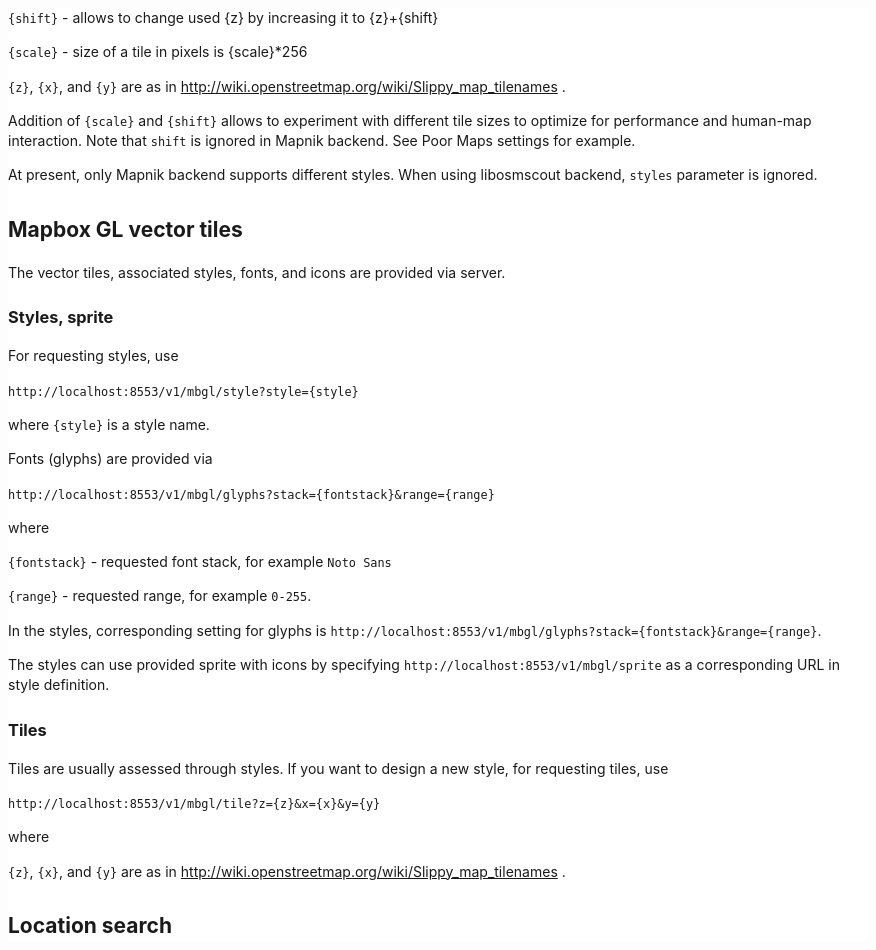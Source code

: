 `{shift}` - allows to change used {z} by increasing it to {z}+{shift}

`{scale}` - size of a tile in pixels is {scale}*256

`{z}`, `{x}`, and `{y}` are as in http://wiki.openstreetmap.org/wiki/Slippy_map_tilenames .

Addition of `{scale}` and `{shift}` allows to experiment with
different tile sizes to optimize for performance and human-map
interaction. Note that `shift` is ignored in Mapnik backend. See Poor
Maps settings for example.

At present, only Mapnik backend supports different styles. When using
libosmscout backend, `styles` parameter is ignored.


## Mapbox GL vector tiles

The vector tiles, associated styles, fonts, and icons are provided
via server.

### Styles, sprite

For requesting styles, use

`http://localhost:8553/v1/mbgl/style?style={style}`

where `{style}` is a style name.

Fonts (glyphs) are provided via

`http://localhost:8553/v1/mbgl/glyphs?stack={fontstack}&range={range}`

where

`{fontstack}` - requested font stack, for example `Noto Sans`

`{range}` - requested range, for example `0-255`.

In the styles, corresponding setting for glyphs is
`http://localhost:8553/v1/mbgl/glyphs?stack={fontstack}&range={range}`.

The styles can use provided sprite with icons by specifying
`http://localhost:8553/v1/mbgl/sprite` as a corresponding URL in style
definition.

### Tiles

Tiles are usually assessed through styles. If you want to design a new
style, for requesting tiles, use

`http://localhost:8553/v1/mbgl/tile?z={z}&x={x}&y={y}`

where

`{z}`, `{x}`, and `{y}` are as in
http://wiki.openstreetmap.org/wiki/Slippy_map_tilenames .



## Location search
